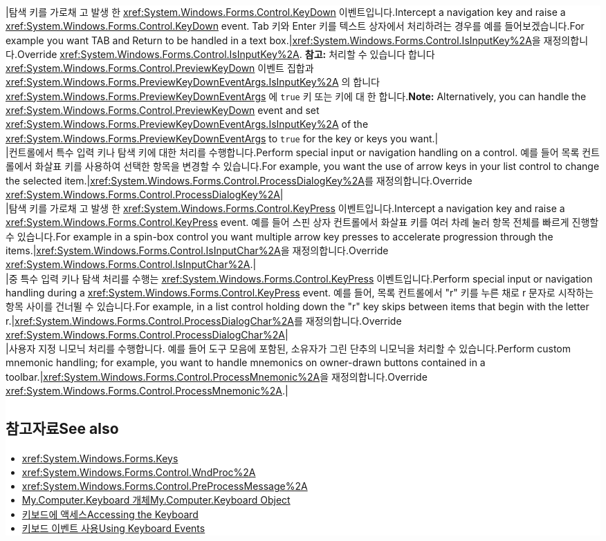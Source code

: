 |<span data-ttu-id="3df39-175">탐색 키를 가로채 고 발생 한 <xref:System.Windows.Forms.Control.KeyDown> 이벤트입니다.</span><span class="sxs-lookup"><span data-stu-id="3df39-175">Intercept a navigation key and raise a <xref:System.Windows.Forms.Control.KeyDown> event.</span></span> <span data-ttu-id="3df39-176">Tab 키와 Enter 키를 텍스트 상자에서 처리하려는 경우를 예를 들어보겠습니다.</span><span class="sxs-lookup"><span data-stu-id="3df39-176">For example you want TAB and Return to be handled in a text box.</span></span>|<span data-ttu-id="3df39-177"><xref:System.Windows.Forms.Control.IsInputKey%2A>을 재정의합니다.</span><span class="sxs-lookup"><span data-stu-id="3df39-177">Override <xref:System.Windows.Forms.Control.IsInputKey%2A>.</span></span> <span data-ttu-id="3df39-178">**참고:**  처리할 수 있습니다 합니다 <xref:System.Windows.Forms.Control.PreviewKeyDown> 이벤트 집합과 <xref:System.Windows.Forms.PreviewKeyDownEventArgs.IsInputKey%2A> 의 합니다 <xref:System.Windows.Forms.PreviewKeyDownEventArgs> 에 `true` 키 또는 키에 대 한 합니다.</span><span class="sxs-lookup"><span data-stu-id="3df39-178">**Note:**  Alternatively, you can handle the <xref:System.Windows.Forms.Control.PreviewKeyDown> event and set <xref:System.Windows.Forms.PreviewKeyDownEventArgs.IsInputKey%2A> of the <xref:System.Windows.Forms.PreviewKeyDownEventArgs> to `true` for the key or keys you want.</span></span>|  
|<span data-ttu-id="3df39-179">컨트롤에서 특수 입력 키나 탐색 키에 대한 처리를 수행합니다.</span><span class="sxs-lookup"><span data-stu-id="3df39-179">Perform special input or navigation handling on a control.</span></span> <span data-ttu-id="3df39-180">예를 들어 목록 컨트롤에서 화살표 키를 사용하여 선택한 항목을 변경할 수 있습니다.</span><span class="sxs-lookup"><span data-stu-id="3df39-180">For example, you want the use of arrow keys in your list control to change the selected item.</span></span>|<span data-ttu-id="3df39-181"><xref:System.Windows.Forms.Control.ProcessDialogKey%2A>를 재정의합니다.</span><span class="sxs-lookup"><span data-stu-id="3df39-181">Override <xref:System.Windows.Forms.Control.ProcessDialogKey%2A></span></span>|  
|<span data-ttu-id="3df39-182">탐색 키를 가로채 고 발생 한 <xref:System.Windows.Forms.Control.KeyPress> 이벤트입니다.</span><span class="sxs-lookup"><span data-stu-id="3df39-182">Intercept a navigation key and raise a <xref:System.Windows.Forms.Control.KeyPress> event.</span></span> <span data-ttu-id="3df39-183">예를 들어 스핀 상자 컨트롤에서 화살표 키를 여러 차례 눌러 항목 전체를 빠르게 진행할 수 있습니다.</span><span class="sxs-lookup"><span data-stu-id="3df39-183">For example in a spin-box control you want multiple arrow key presses to accelerate progression through the items.</span></span>|<span data-ttu-id="3df39-184"><xref:System.Windows.Forms.Control.IsInputChar%2A>을 재정의합니다.</span><span class="sxs-lookup"><span data-stu-id="3df39-184">Override <xref:System.Windows.Forms.Control.IsInputChar%2A>.</span></span>|  
|<span data-ttu-id="3df39-185">중 특수 입력 키나 탐색 처리를 수행는 <xref:System.Windows.Forms.Control.KeyPress> 이벤트입니다.</span><span class="sxs-lookup"><span data-stu-id="3df39-185">Perform special input or navigation handling during a <xref:System.Windows.Forms.Control.KeyPress> event.</span></span> <span data-ttu-id="3df39-186">예를 들어, 목록 컨트롤에서 "r" 키를 누른 채로 r 문자로 시작하는 항목 사이를 건너뛸 수 있습니다.</span><span class="sxs-lookup"><span data-stu-id="3df39-186">For example, in a list control holding down the "r" key skips between items that begin with the letter r.</span></span>|<span data-ttu-id="3df39-187"><xref:System.Windows.Forms.Control.ProcessDialogChar%2A>를 재정의합니다.</span><span class="sxs-lookup"><span data-stu-id="3df39-187">Override <xref:System.Windows.Forms.Control.ProcessDialogChar%2A></span></span>|  
|<span data-ttu-id="3df39-188">사용자 지정 니모닉 처리를 수행합니다. 예를 들어 도구 모음에 포함된, 소유자가 그린 단추의 니모닉을 처리할 수 있습니다.</span><span class="sxs-lookup"><span data-stu-id="3df39-188">Perform custom mnemonic handling; for example, you want to handle mnemonics on owner-drawn buttons contained in a toolbar.</span></span>|<span data-ttu-id="3df39-189"><xref:System.Windows.Forms.Control.ProcessMnemonic%2A>을 재정의합니다.</span><span class="sxs-lookup"><span data-stu-id="3df39-189">Override <xref:System.Windows.Forms.Control.ProcessMnemonic%2A>.</span></span>|  
  
## <a name="see-also"></a><span data-ttu-id="3df39-190">참고자료</span><span class="sxs-lookup"><span data-stu-id="3df39-190">See also</span></span>
- <xref:System.Windows.Forms.Keys>
- <xref:System.Windows.Forms.Control.WndProc%2A>
- <xref:System.Windows.Forms.Control.PreProcessMessage%2A>
- [<span data-ttu-id="3df39-191">My.Computer.Keyboard 개체</span><span class="sxs-lookup"><span data-stu-id="3df39-191">My.Computer.Keyboard Object</span></span>](~/docs/visual-basic/language-reference/objects/my-computer-keyboard-object.md)
- [<span data-ttu-id="3df39-192">키보드에 액세스</span><span class="sxs-lookup"><span data-stu-id="3df39-192">Accessing the Keyboard</span></span>](~/docs/visual-basic/developing-apps/programming/computer-resources/accessing-the-keyboard.md)
- [<span data-ttu-id="3df39-193">키보드 이벤트 사용</span><span class="sxs-lookup"><span data-stu-id="3df39-193">Using Keyboard Events</span></span>](../../../docs/framework/winforms/using-keyboard-events.md)
